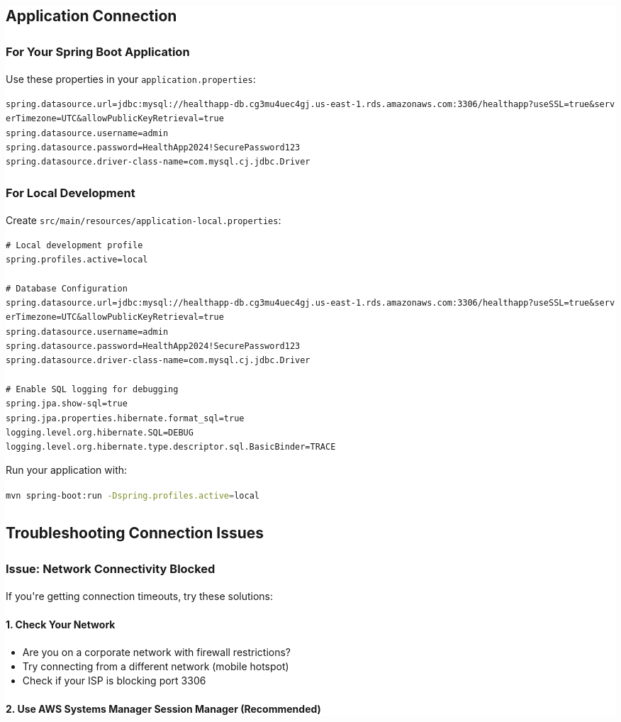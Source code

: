 ## Application Connection

### For Your Spring Boot Application

Use these properties in your `application.properties`:

```properties
spring.datasource.url=jdbc:mysql://healthapp-db.cg3mu4uec4gj.us-east-1.rds.amazonaws.com:3306/healthapp?useSSL=true&serverTimezone=UTC&allowPublicKeyRetrieval=true
spring.datasource.username=admin
spring.datasource.password=HealthApp2024!SecurePassword123
spring.datasource.driver-class-name=com.mysql.cj.jdbc.Driver
```

### For Local Development

Create `src/main/resources/application-local.properties`:

```properties
# Local development profile
spring.profiles.active=local

# Database Configuration
spring.datasource.url=jdbc:mysql://healthapp-db.cg3mu4uec4gj.us-east-1.rds.amazonaws.com:3306/healthapp?useSSL=true&serverTimezone=UTC&allowPublicKeyRetrieval=true
spring.datasource.username=admin
spring.datasource.password=HealthApp2024!SecurePassword123
spring.datasource.driver-class-name=com.mysql.cj.jdbc.Driver

# Enable SQL logging for debugging
spring.jpa.show-sql=true
spring.jpa.properties.hibernate.format_sql=true
logging.level.org.hibernate.SQL=DEBUG
logging.level.org.hibernate.type.descriptor.sql.BasicBinder=TRACE
```

Run your application with:
```bash
mvn spring-boot:run -Dspring.profiles.active=local
```

## Troubleshooting Connection Issues

### Issue: Network Connectivity Blocked

If you're getting connection timeouts, try these solutions:

#### 1. Check Your Network
- Are you on a corporate network with firewall restrictions?
- Try connecting from a different network (mobile hotspot)
- Check if your ISP is blocking port 3306

#### 2. Use AWS Systems Manager Session Manager (Recommended)
